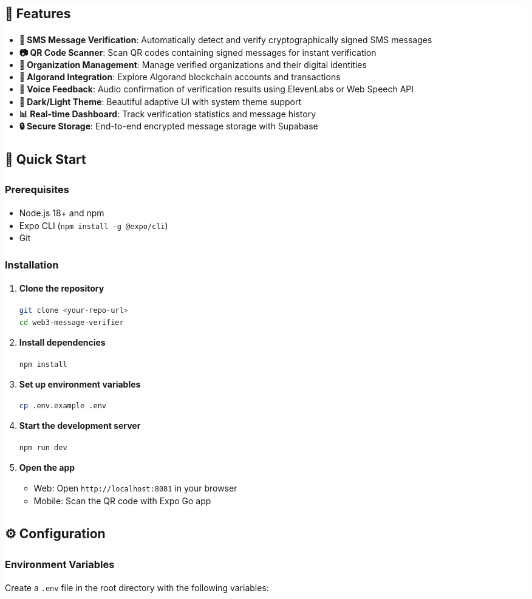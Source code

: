 ## 🌟 Features

- **📱 SMS Message Verification**: Automatically detect and verify cryptographically signed SMS messages
- **📷 QR Code Scanner**: Scan QR codes containing signed messages for instant verification
- **🏢 Organization Management**: Manage verified organizations and their digital identities
- **🔗 Algorand Integration**: Explore Algorand blockchain accounts and transactions
- **🎤 Voice Feedback**: Audio confirmation of verification results using ElevenLabs or Web Speech API
- **🌙 Dark/Light Theme**: Beautiful adaptive UI with system theme support
- **📊 Real-time Dashboard**: Track verification statistics and message history
- **🔒 Secure Storage**: End-to-end encrypted message storage with Supabase

## 🚀 Quick Start

### Prerequisites

- Node.js 18+ and npm
- Expo CLI (`npm install -g @expo/cli`)
- Git

### Installation

1. **Clone the repository**
   ```bash
   git clone <your-repo-url>
   cd web3-message-verifier
   ```

2. **Install dependencies**
   ```bash
   npm install
   ```

3. **Set up environment variables**
   ```bash
   cp .env.example .env
   ```

4. **Start the development server**
   ```bash
   npm run dev
   ```

5. **Open the app**
   - Web: Open `http://localhost:8081` in your browser
   - Mobile: Scan the QR code with Expo Go app

## ⚙️ Configuration

### Environment Variables

Create a `.env` file in the root directory with the following variables:
